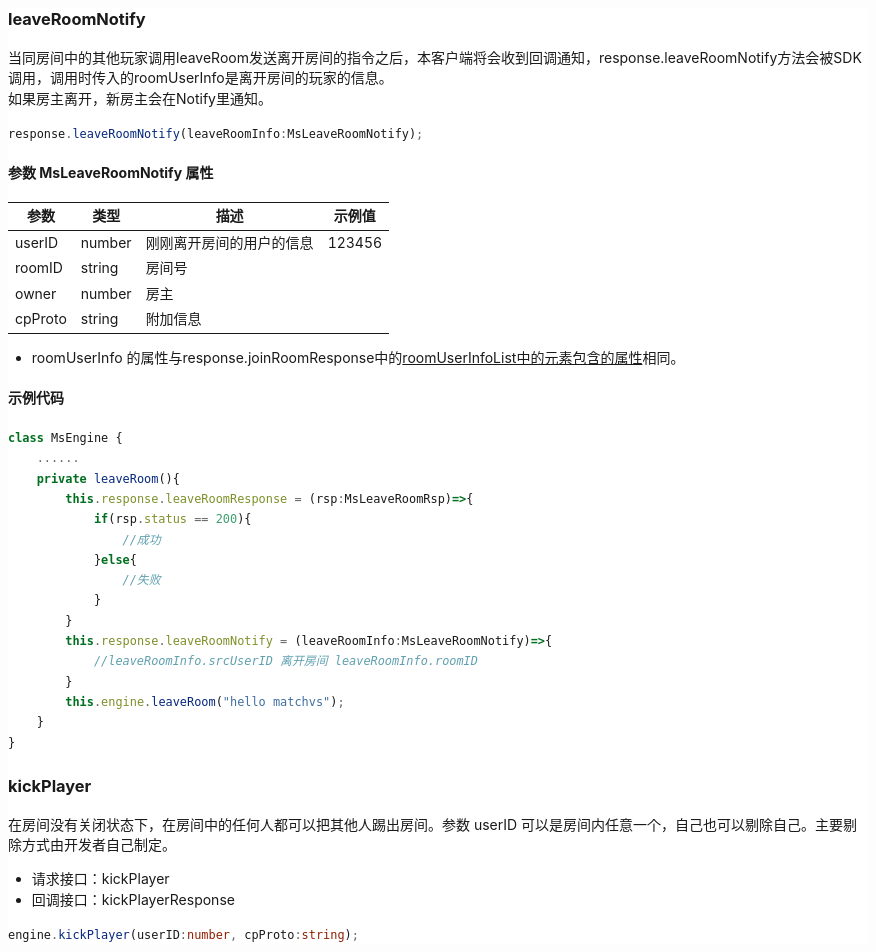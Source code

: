 ### leaveRoomNotify

当同房间中的其他玩家调用leaveRoom发送离开房间的指令之后，本客户端将会收到回调通知，response.leaveRoomNotify方法会被SDK调用，调用时传入的roomUserInfo是离开房间的玩家的信息。  
如果房主离开，新房主会在Notify里通知。

```typescript
response.leaveRoomNotify(leaveRoomInfo:MsLeaveRoomNotify);
```

#### 参数 MsLeaveRoomNotify 属性

| 参数    | 类型   | 描述                     | 示例值 |
| ------- | ------ | ------------------------ | ------ |
| userID  | number |         刚刚离开房间的用户的信息           |123456   |
| roomID  | string | 房间号 |        |
| owner   | number | 房主                     |        |
| cpProto | string | 附加信息                 |        |

- roomUserInfo 的属性与response.joinRoomResponse中的[roomUserInfoList中的元素包含的属性](../APIDoc/JavaScript#roomUserInfo)相同。

#### 示例代码

````typescript
class MsEngine {
	......
    private leaveRoom(){
        this.response.leaveRoomResponse = (rsp:MsLeaveRoomRsp)=>{
            if(rsp.status == 200){
                //成功
            }else{
                //失败
            }
        }
        this.response.leaveRoomNotify = (leaveRoomInfo:MsLeaveRoomNotify)=>{
            //leaveRoomInfo.srcUserID 离开房间 leaveRoomInfo.roomID
        }
        this.engine.leaveRoom("hello matchvs");
    }
}
````

### kickPlayer

在房间没有关闭状态下，在房间中的任何人都可以把其他人踢出房间。参数 userID 可以是房间内任意一个，自己也可以剔除自己。主要剔除方式由开发者自己制定。

- 请求接口：kickPlayer
- 回调接口：kickPlayerResponse

```typescript
engine.kickPlayer(userID:number, cpProto:string);
```

